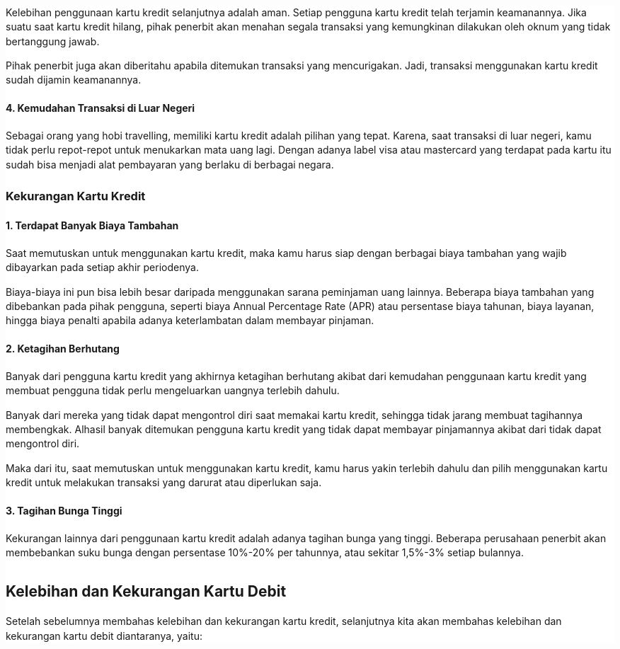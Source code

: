 Kelebihan penggunaan kartu kredit selanjutnya adalah aman. Setiap pengguna kartu kredit telah terjamin keamanannya. Jika suatu saat kartu kredit hilang, pihak penerbit akan menahan segala transaksi yang kemungkinan dilakukan oleh oknum yang tidak bertanggung jawab.



Pihak penerbit juga akan diberitahu apabila ditemukan transaksi yang mencurigakan. Jadi, transaksi menggunakan kartu kredit sudah dijamin keamanannya.

#### 4. Kemudahan Transaksi di Luar Negeri

Sebagai orang yang hobi travelling, memiliki kartu kredit adalah pilihan yang tepat. Karena, saat transaksi di luar negeri, kamu tidak perlu repot-repot untuk menukarkan mata uang lagi. Dengan adanya label visa atau mastercard yang terdapat pada kartu itu sudah bisa menjadi alat pembayaran yang berlaku di berbagai negara.

### Kekurangan Kartu Kredit

#### 1. Terdapat Banyak Biaya Tambahan

Saat memutuskan untuk menggunakan kartu kredit, maka kamu harus siap dengan berbagai biaya tambahan yang wajib dibayarkan pada setiap akhir periodenya.



Biaya-biaya ini pun bisa lebih besar daripada menggunakan sarana peminjaman uang lainnya. Beberapa biaya tambahan yang dibebankan pada pihak pengguna, seperti biaya Annual Percentage Rate (APR) atau persentase biaya tahunan, biaya layanan, hingga biaya penalti apabila adanya keterlambatan dalam membayar pinjaman.



#### 2. Ketagihan Berhutang

Banyak dari pengguna kartu kredit yang akhirnya ketagihan berhutang akibat dari kemudahan penggunaan kartu kredit yang membuat pengguna tidak perlu mengeluarkan uangnya terlebih dahulu.



Banyak dari mereka yang tidak dapat mengontrol diri saat memakai kartu kredit, sehingga tidak jarang membuat tagihannya membengkak. Alhasil banyak ditemukan pengguna kartu kredit yang tidak dapat membayar pinjamannya akibat dari tidak dapat mengontrol diri.



Maka dari itu, saat memutuskan untuk menggunakan kartu kredit, kamu harus yakin terlebih dahulu dan pilih menggunakan kartu kredit untuk melakukan transaksi yang darurat atau diperlukan saja.

#### 3. Tagihan Bunga Tinggi

Kekurangan lainnya dari penggunaan kartu kredit adalah adanya tagihan bunga yang tinggi. Beberapa perusahaan penerbit akan membebankan suku bunga dengan persentase 10%-20% per tahunnya, atau sekitar 1,5%-3% setiap bulannya.



## Kelebihan dan Kekurangan Kartu Debit

Setelah sebelumnya membahas kelebihan dan kekurangan kartu kredit, selanjutnya kita akan membahas kelebihan dan kekurangan kartu debit diantaranya, yaitu:
